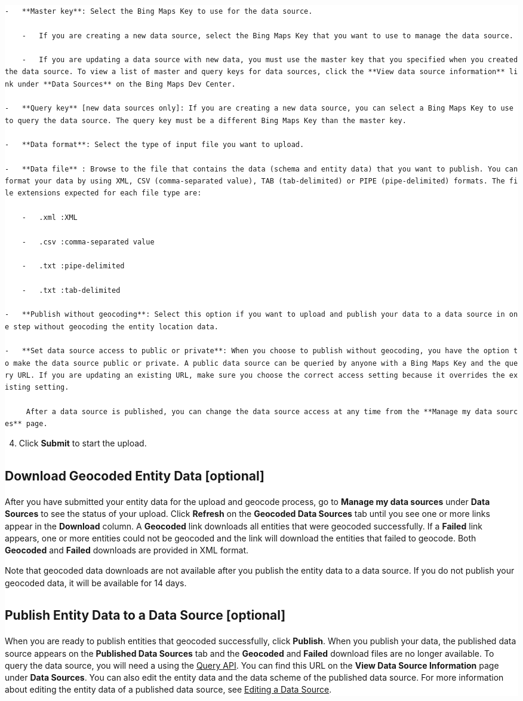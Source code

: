     -   **Master key**: Select the Bing Maps Key to use for the data source.  
  
        -   If you are creating a new data source, select the Bing Maps Key that you want to use to manage the data source.  
  
        -   If you are updating a data source with new data, you must use the master key that you specified when you created the data source. To view a list of master and query keys for data sources, click the **View data source information** link under **Data Sources** on the Bing Maps Dev Center.  
  
    -   **Query key** [new data sources only]: If you are creating a new data source, you can select a Bing Maps Key to use to query the data source. The query key must be a different Bing Maps Key than the master key.  
  
    -   **Data format**: Select the type of input file you want to upload.  
  
    -   **Data file** : Browse to the file that contains the data (schema and entity data) that you want to publish. You can format your data by using XML, CSV (comma-separated value), TAB (tab-delimited) or PIPE (pipe-delimited) formats. The file extensions expected for each file type are:  
  
        -   .xml :XML  
  
        -   .csv :comma-separated value  
  
        -   .txt :pipe-delimited  
  
        -   .txt :tab-delimited  
  
    -   **Publish without geocoding**: Select this option if you want to upload and publish your data to a data source in one step without geocoding the entity location data.  
  
    -   **Set data source access to public or private**: When you choose to publish without geocoding, you have the option to make the data source public or private. A public data source can be queried by anyone with a Bing Maps Key and the query URL. If you are updating an existing URL, make sure you choose the correct access setting because it overrides the existing setting.  
  
         After a data source is published, you can change the data source access at any time from the **Manage my data sources** page.  
  
4.  Click **Submit** to start the upload.  
  
## Download Geocoded Entity Data [optional]  
 After you have submitted your entity data for the upload and geocode process, go to **Manage my data sources** under **Data Sources** to see the status of your upload. Click **Refresh** on the **Geocoded Data Sources** tab until you see one or more links appear in the **Download** column. A **Geocoded** link downloads all entities that were geocoded successfully. If a **Failed** link appears, one or more entities could not be geocoded and the link will download the entities that failed to geocode. Both **Geocoded** and **Failed** downloads are provided in XML format.  
  
 Note that geocoded data downloads are not available after you publish the entity data to a data source. If you do not publish your geocoded data, it will be available for 14 days.  
  
## Publish Entity Data to a Data Source [optional]  
 When you are ready to publish entities that geocoded successfully, click **Publish**. When you publish your data, the published data source appears on the **Published Data Sources** tab and the **Geocoded** and **Failed** download files are no longer available. To query the data source, you will need a using the [Query API](http://msdn.microsoft.com/en-us/library/gg585126.aspx). You can find this URL on the **View Data Source Information** page under **Data Sources**. You can also edit the entity data and the data scheme of the published data source. For more information about editing the entity data of a published data source, see [Editing a Data Source](../getting-started/editing-a-data-source.md).  
  